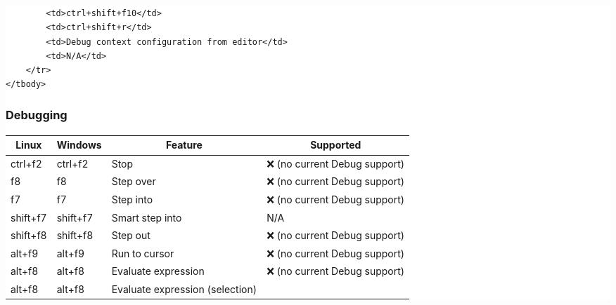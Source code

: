             <td>ctrl+shift+f10</td>
            <td>ctrl+shift+r</td>
            <td>Debug context configuration from editor</td>
            <td>N/A</td>
        </tr>
    </tbody>
</table>
<h3 id=debugging>Debugging</h3>
<table>
    <thead>
        <tr>
            <th>Linux</th>
            <th>Windows</th>
            <th>Feature</th>
            <th>Supported</th>
        </tr>
    </thead>
    <tbody>
        <tr>
            <td>ctrl+f2</td>
            <td>ctrl+f2</td>
            <td>Stop</td>
            <td>❌ (no current Debug support)</td>
        </tr>
        <tr>
            <td>f8</td>
            <td>f8</td>
            <td>Step over</td>
            <td>❌ (no current Debug support)</td>
        </tr>
        <tr>
            <td>f7</td>
            <td>f7</td>
            <td>Step into</td>
            <td>❌ (no current Debug support)</td>
        </tr>
        <tr>
            <td>shift+f7</td>
            <td>shift+f7</td>
            <td>Smart step into</td>
            <td>N/A</td>
        </tr>
        <tr>
            <td>shift+f8</td>
            <td>shift+f8</td>
            <td>Step out</td>
            <td>❌ (no current Debug support)</td>
        </tr>
        <tr>
            <td>alt+f9</td>
            <td>alt+f9</td>
            <td>Run to cursor</td>
            <td>❌ (no current Debug support)</td>
        </tr>
        <tr>
            <td>alt+f8</td>
            <td>alt+f8</td>
            <td>Evaluate expression</td>
            <td>❌ (no current Debug support)</td>
        </tr>
        <tr>
            <td>alt+f8</td>
            <td>alt+f8</td>
            <td>Evaluate expression (selection)</td>